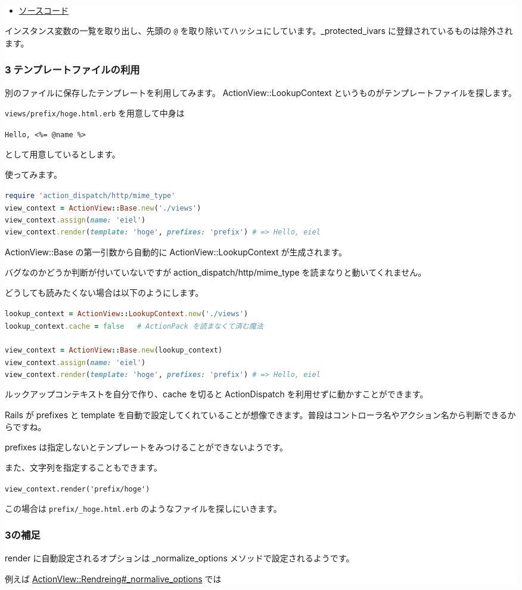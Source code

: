 * [ソースコード](https://github.com/rails/rails/blob/53d7b2ffe9ccdf2ded9898e20a947ea7da63566e/actionpack/lib/abstract_controller/rendering.rb#L66-L74)

インスタンス変数の一覧を取り出し、先頭の `@` を取り除いてハッシュにしています。_protected_ivars に登録されているものは除外されます。

### 3 テンプレートファイルの利用

別のファイルに保存したテンプレートを利用してみます。
ActionView::LookupContext というものがテンプレートファイルを探します。

`views/prefix/hoge.html.erb` を用意して中身は

```
Hello, <%= @name %>
```

として用意しているとします。

使ってみます。

```ruby
require 'action_dispatch/http/mime_type'
view_context = ActionView::Base.new('./views')
view_context.assign(name: 'eiel')
view_context.render(template: 'hoge', prefixes: 'prefix') # => Hello, eiel
```

ActionView::Base の第一引数から自動的に ActionView::LookupContext が生成されます。

バグなのかどうか判断が付いていないですが action_dispatch/http/mime_type を読まなりと動いてくれません。

どうしても読みたくない場合は以下のようにします。

```ruby
lookup_context = ActionView::LookupContext.new('./views')
lookup_context.cache = false   # ActionPack を読まなくて済む魔法

view_context = ActionView::Base.new(lookup_context)
view_context.assign(name: 'eiel')
view_context.render(template: 'hoge', prefixes: 'prefix') # => Hello, eiel
```

ルックアップコンテキストを自分で作り、cache を切ると ActionDispatch を利用せずに動かすことができます。

Rails が prefixes と template を自動で設定してくれていることが想像できます。普段はコントローラ名やアクション名から判断できるからですね。

prefixes は指定しないとテンプレートをみつけることができないようです。

また、文字列を指定することもできます。

```
view_context.render('prefix/hoge')
```

この場合は `prefix/_hoge.html.erb` のようなファイルを探しにいきます。

### 3の補足

render に自動設定されるオプションは _normalize_options メソッドで設定されるようです。

例えば  [ActionVIew::Rendreing#_normalive_options](https://github.com/rails/rails/blob/v4.1.4/actionview/lib/action_view/rendering.rb) では
